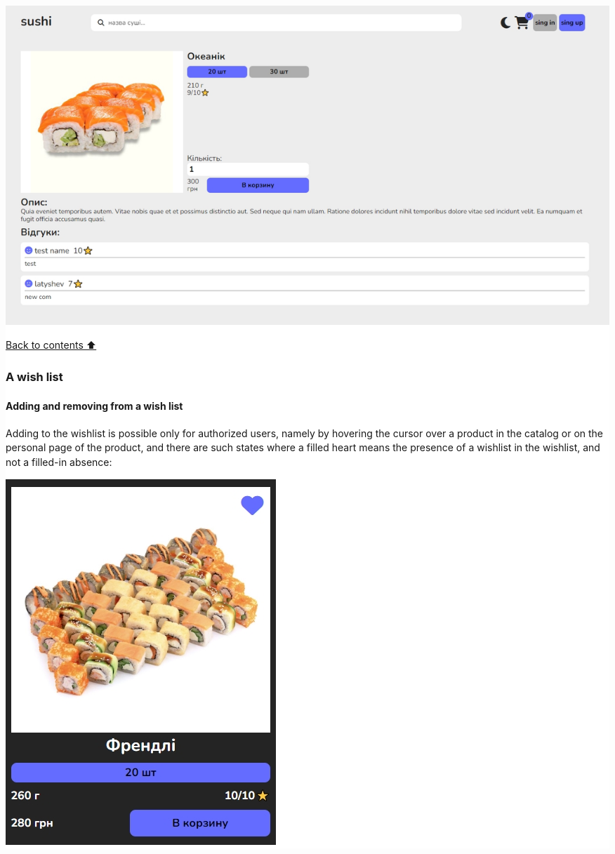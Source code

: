 ![light-theme](./resources/screenshots/specific%20page%20light%20theme.jpg)

[Back to contents ⬆](#implemented-features)

### A wish list

#### Adding and removing from a wish list

Adding to the wishlist is possible only for authorized users, namely by hovering the cursor over a product in the catalog or on the personal page of the product, and there are such states where a filled heart means the presence of a wishlist in the wishlist, and not a filled-in absence:

![in-wishlist-product](./resources/screenshots/in%20wishlist.jpg)